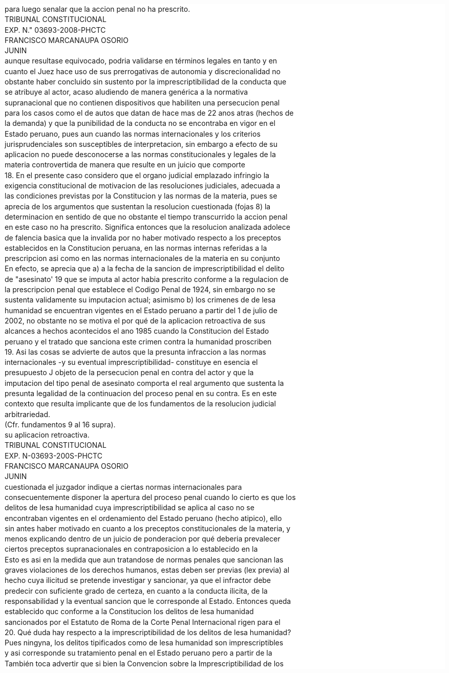 para luego senalar que la accion penal no ha prescrito.  
TRIBUNAL CONSTITUCIONAL  
EXP. N." 03693-2008-PHCTC  
FRANCISCO MARCANAUPA OSORIO  
JUNIN  
aunque resultase equivocado, podria validarse en términos legales en tanto y en  
cuanto el Juez hace uso de sus prerrogativas de autonomia y discrecionalidad no  
obstante haber concluido sin sustento por la imprescriptibilidad de la conducta que  
se atribuye al actor, acaso aludiendo de manera genérica a la normativa  
supranacional que no contienen dispositivos que habiliten una persecucion penal  
para los casos como el de autos que datan de hace mas de 22 anos atras (hechos de  
la demanda) y que la punibilidad de la conducta no se encontraba en vigor en el  
Estado peruano, pues aun cuando las normas internacionales y los criterios  
jurisprudenciales son susceptibles de interpretacion, sin embargo a efecto de su  
aplicacion no puede desconocerse a las normas constitucionales y legales de la  
materia controvertida de manera que resulte en un juicio que comporte  
18. En el presente caso considero que el organo judicial emplazado infringio la  
exigencia constitucional de motivacion de las resoluciones judiciales, adecuada a  
las condiciones previstas por la Constitucion y las normas de la materia, pues se  
aprecia de los argumentos que sustentan la resolucion cuestionada (fojas 8) la  
determinacion en sentido de que no obstante el tiempo transcurrido la accion penal  
en este caso no ha prescrito. Significa entonces que la resolucion analizada adolece  
de falencia basica que la invalida por no haber motivado respecto a los preceptos  
establecidos en la Constitucion peruana, en las normas internas referidas a la  
prescripcion asi como en las normas internacionales de la materia en su conjunto  
En efecto, se aprecia que a) a la fecha de la sancion de imprescriptibilidad el delito  
de "asesinato' 19 que se imputa al actor habia prescrito conforme a la regulacion de  
la prescripcion penal que establece el Codigo Penal de 1924, sin embargo no se  
sustenta validamente su imputacion actual; asimismo b) los crimenes de de lesa  
humanidad se encuentran vigentes en el Estado peruano a partir del 1 de julio de  
2002, no obstante no se motiva el por qué de la aplicacion retroactiva de sus  
alcances a hechos acontecidos el ano 1985 cuando la Constitucion del Estado  
peruano y el tratado que sanciona este crimen contra Ia humanidad proscriben  
19. Asi las cosas se advierte de autos que la presunta infraccion a las normas  
internacionales -y su eventual imprescriptibilidad- constituye en esencia el  
presupuesto J objeto de la persecucion penal en contra del actor y que la  
imputacion del tipo penal de asesinato comporta el real argumento que sustenta la  
presunta legalidad de la continuacion del proceso penal en su contra. Es en este  
contexto que resulta implicante que de los fundamentos de la resolucion judicial  
arbitrariedad.  
(Cfr. fundamentos 9 al 16 supra).  
su aplicacion retroactiva.  
TRIBUNAL CONSTITUCIONAL  
EXP. N-03693-200S-PHCTC  
FRANCISCO MARCANAUPA OSORIO  
JUNIN  
cuestionada el juzgador indique a ciertas normas internacionales para  
consecuentemente disponer la apertura del proceso penal cuando lo cierto es que los  
delitos de lesa humanidad cuya imprescriptibilidad se aplica al caso no se  
encontraban vigentes en el ordenamiento del Estado peruano (hecho atipico), ello  
sin antes haber motivado en cuanto a los preceptos constitucionales de la materia, y  
menos explicando dentro de un juicio de ponderacion por qué deberia prevalecer  
ciertos preceptos supranacionales en contraposicion a lo establecido en la  
Esto es asi en la medida que aun tratandose de normas penales que sancionan las  
graves violaciones de los derechos humanos, estas deben ser previas (lex previa) al  
hecho cuya ilicitud se pretende investigar y sancionar, ya que el infractor debe  
predecir con suficiente grado de certeza, en cuanto a la conducta ilicita, de la  
responsabilidad y la eventual sancion que le corresponde al Estado. Entonces queda  
establecido quc conforme a la Constitucion los delitos de lesa humanidad  
sancionados por el Estatuto de Roma de la Corte Penal Internacional rigen para el  
20. Qué duda hay respecto a la imprescriptibilidad de los delitos de lesa humanidad?  
Pues ningyna, los delitos tipificados como de lesa humanidad son imprescriptibles  
y asi corresponde su tratamiento penal en el Estado peruano pero a partir de la  
También toca advertir que si bien la Convencion sobre la Imprescriptibilidad de los  